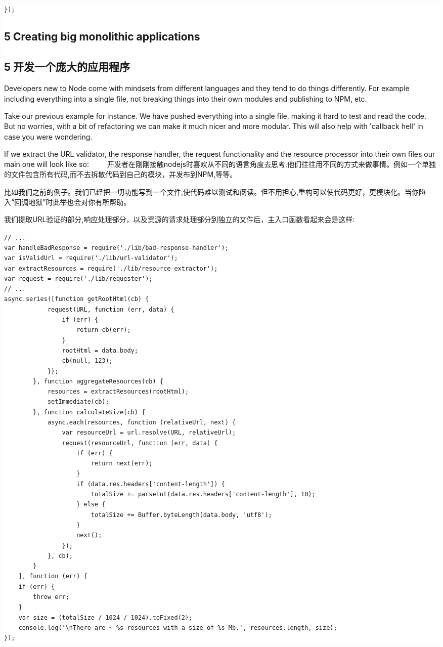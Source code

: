     });


## 5 Creating big monolithic applications

## 5 开发一个庞大的应用程序

Developers new to Node come with mindsets from different languages and they tend to do things differently. For example including everything into a single file, not breaking things into their own modules and publishing to NPM, etc.

Take our previous example for instance. We have pushed everything into a single file, making it hard to test and read the code. But no worries, with a bit of refactoring we can make it much nicer and more modular. This will also help with 'callback hell' in case you were wondering.

If we extract the URL validator, the response handler, the request functionality and the resource processor into their own files our main one will look like so:
　　
开发者在刚刚接触nodejs时喜欢从不同的语言角度去思考,他们往往用不同的方式来做事情。例如一个单独的文件包含所有代码,而不去拆散代码到自己的模块，并发布到NPM,等等。

比如我们之前的例子。我们已经把一切功能写到一个文件,使代码难以测试和阅读。但不用担心,重构可以使代码更好，更模块化。当你陷入“回调地狱”时此举也会对你有所帮助。

我们提取URL验证的部分,响应处理部分，以及资源的请求处理部分到独立的文件后，主入口函数看起来会是这样:

    // ...
    var handleBadResponse = require('./lib/bad-response-handler');
    var isValidUrl = require('./lib/url-validator');
    var extractResources = require('./lib/resource-extractor');
    var request = require('./lib/requester');
    // ...
    async.series([function getRootHtml(cb) {
                request(URL, function (err, data) {
                    if (err) {
                        return cb(err);
                    }
                    rootHtml = data.body;
                    cb(null, 123);
                });
            }, function aggregateResources(cb) {
                resources = extractResources(rootHtml);
                setImmediate(cb);
            }, function calculateSize(cb) {
                async.each(resources, function (relativeUrl, next) {
                    var resourceUrl = url.resolve(URL, relativeUrl);
                    request(resourceUrl, function (err, data) {
                        if (err) {
                            return next(err);
                        }
                        if (data.res.headers['content-length']) {
                            totalSize += parseInt(data.res.headers['content-length'], 10);
                        } else {
                            totalSize += Buffer.byteLength(data.body, 'utf8');
                        }
                        next();
                    });
                }, cb);
            }
        ], function (err) {
        if (err) {
            throw err;
        }
        var size = (totalSize / 1024 / 1024).toFixed(2);
        console.log('\nThere are ~ %s resources with a size of %s Mb.', resources.length, size);
    });


  [1]: http://www.modulecounts.com/
  [2]: http://www.ruanyifeng.com/blog/2014/10/event-loop.html
  [3]: http://npm.im/chalk
  [4]: https://cldup.com/vBlM92zYwH.png
  [5]: https://www.npmjs.com/package/async
  [6]: http://strongloop.com/strongblog/promises-in-node-js-with-q-an-alternative-to-callbacks/
  [7]: http://strongloop.com/strongblog/how-to-generators-node-js-yield-use-cases/
  [8]: https://github.com/alessioalex/airpair-nodejs-mistakes
  [9]: http://substack.net/how_I_write_modules
  [10]: https://github.com/substack
  [11]: https://github.com/trentm/node-bunyan/
  [12]: https://cldup.com/Pmrp9ePGff.png
  [13]: https://github.com/mochajs/mocha
  [14]: https://github.com/jasmine/jasmine
  [15]: https://github.com/substack/tape
  [16]: https://github.com/chaijs/chai
  [17]: https://github.com/shouldjs/should.js
  [18]: http://sinonjs.org/
  [19]: https://github.com/gotwarlost/istanbul
  [20]: https://github.com/alex-seville/blanket
  [21]: https://github.com/strongloop/express/tree/master/test
  [22]: https://github.com/strongloop/loopback/tree/master/test
  [23]: https://github.com/TryGhost/Ghost/tree/master/core/test
  [24]: https://github.com/hapijs/hapi/tree/master/test
  [25]: https://github.com/baudehlo/Haraka/tree/master/tests
  [26]: http://eslint.org/
  [27]: http://eslint.org/docs/rules/
  [28]: http://eslint.org/docs/configuring/
  [29]: https://github.com/ariya/esprima/blob/master/.eslintrc
  [30]: http://www.jslint.com/
  [31]: http://jshint.com/
  [32]: http://esprima.org/
  [33]: https://github.com/marijnh/acorn
  [34]: http://newrelic.com/nodejs
  [35]: http://strongloop.com/node-js/performance-monitoring/
  [36]: http://concurix.com/
  [37]: https://docs.appdynamics.com/display/PRO39/APM+Overview+-+Node.js
  [38]: https://cldup.com/J-r35MbRtX.png
